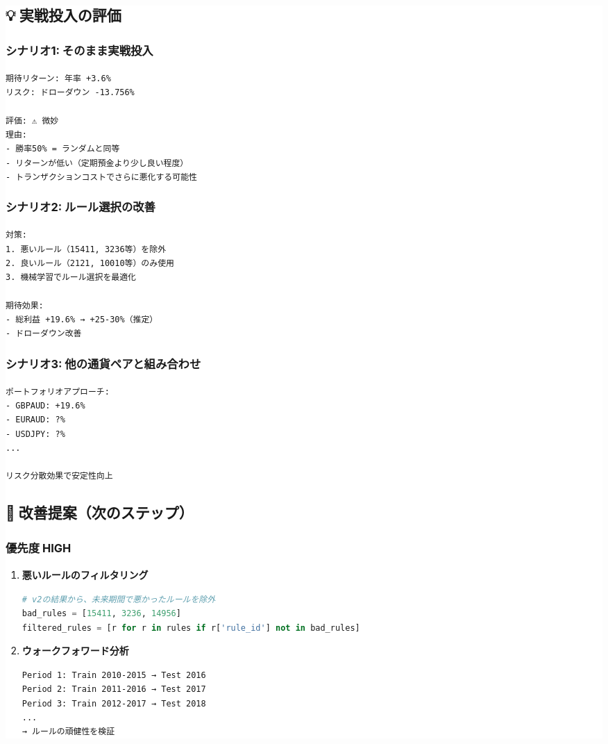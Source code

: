 ## 💡 実戦投入の評価

### シナリオ1: そのまま実戦投入
```
期待リターン: 年率 +3.6%
リスク: ドローダウン -13.756%

評価: ⚠️ 微妙
理由:
- 勝率50% = ランダムと同等
- リターンが低い（定期預金より少し良い程度）
- トランザクションコストでさらに悪化する可能性
```

### シナリオ2: ルール選択の改善
```
対策:
1. 悪いルール（15411, 3236等）を除外
2. 良いルール（2121, 10010等）のみ使用
3. 機械学習でルール選択を最適化

期待効果:
- 総利益 +19.6% → +25-30%（推定）
- ドローダウン改善
```

### シナリオ3: 他の通貨ペアと組み合わせ
```
ポートフォリオアプローチ:
- GBPAUD: +19.6%
- EURAUD: ?%
- USDJPY: ?%
...

リスク分散効果で安定性向上
```

## 🎯 改善提案（次のステップ）

### 優先度 HIGH
1. **悪いルールのフィルタリング**
   ```python
   # v2の結果から、未来期間で悪かったルールを除外
   bad_rules = [15411, 3236, 14956]
   filtered_rules = [r for r in rules if r['rule_id'] not in bad_rules]
   ```

2. **ウォークフォワード分析**
   ```
   Period 1: Train 2010-2015 → Test 2016
   Period 2: Train 2011-2016 → Test 2017
   Period 3: Train 2012-2017 → Test 2018
   ...
   → ルールの頑健性を検証
   ```
